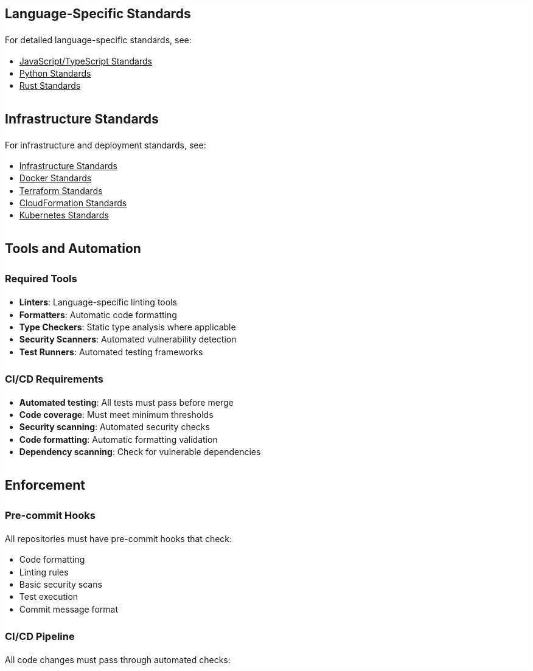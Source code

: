 ## Language-Specific Standards

For detailed language-specific standards, see:

- [JavaScript/TypeScript Standards](javascript.md)
- [Python Standards](python.md)
- [Rust Standards](rust.md)

## Infrastructure Standards

For infrastructure and deployment standards, see:

- [Infrastructure Standards](infrastructure/README.md)
- [Docker Standards](infrastructure/docker.md)
- [Terraform Standards](infrastructure/terraform.md)
- [CloudFormation Standards](infrastructure/cloudFormation.md)
- [Kubernetes Standards](infrastructure/kubernetes.md)

## Tools and Automation

### Required Tools

- **Linters**: Language-specific linting tools
- **Formatters**: Automatic code formatting
- **Type Checkers**: Static type analysis where applicable
- **Security Scanners**: Automated vulnerability detection
- **Test Runners**: Automated testing frameworks

### CI/CD Requirements

- **Automated testing**: All tests must pass before merge
- **Code coverage**: Must meet minimum thresholds
- **Security scanning**: Automated security checks
- **Code formatting**: Automatic formatting validation
- **Dependency scanning**: Check for vulnerable dependencies

## Enforcement

### Pre-commit Hooks

All repositories must have pre-commit hooks that check:

- Code formatting
- Linting rules
- Basic security scans
- Test execution
- Commit message format

### CI/CD Pipeline

All code changes must pass through automated checks:
